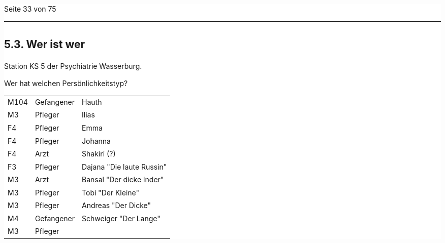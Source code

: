 Seite 33 von 75

----

## 5.3. Wer ist wer

Station KS 5 der Psychiatrie Wasserburg.

Wer hat welchen Persönlichkeitstyp?

<table>
  <tr>
    <td>M104</td>
    <td>Gefangener</td>
    <td>Hauth</td>
  </tr>
  <tr>
    <td>M3</td>
    <td>Pfleger</td>
    <td>Ilias</td>
  </tr>
  <tr>
    <td>F4</td>
    <td>Pfleger</td>
    <td>Emma</td>
  </tr>
  <tr>
    <td>F4</td>
    <td>Pfleger</td>
    <td>Johanna</td>
  </tr>
  <tr>
    <td>F4</td>
    <td>Arzt</td>
    <td>Shakiri (?)</td>
  </tr>
  <tr>
    <td>F3</td>
    <td>Pfleger</td>
    <td>Dajana "Die laute Russin"</td>
  </tr>
  <tr>
    <td>M3</td>
    <td>Arzt</td>
    <td>Bansal "Der dicke Inder"</td>
  </tr>
  <tr>
    <td>M3</td>
    <td>Pfleger</td>
    <td>Tobi "Der Kleine"</td>
  </tr>
  <tr>
    <td>M3</td>
    <td>Pfleger</td>
    <td>Andreas "Der Dicke"</td>
  </tr>
  <tr>
    <td>M4</td>
    <td>Gefangener</td>
    <td>Schweiger "Der Lange"</td>
  </tr>
  <tr>
    <td>M3</td>
    <td>Pfleger</td>